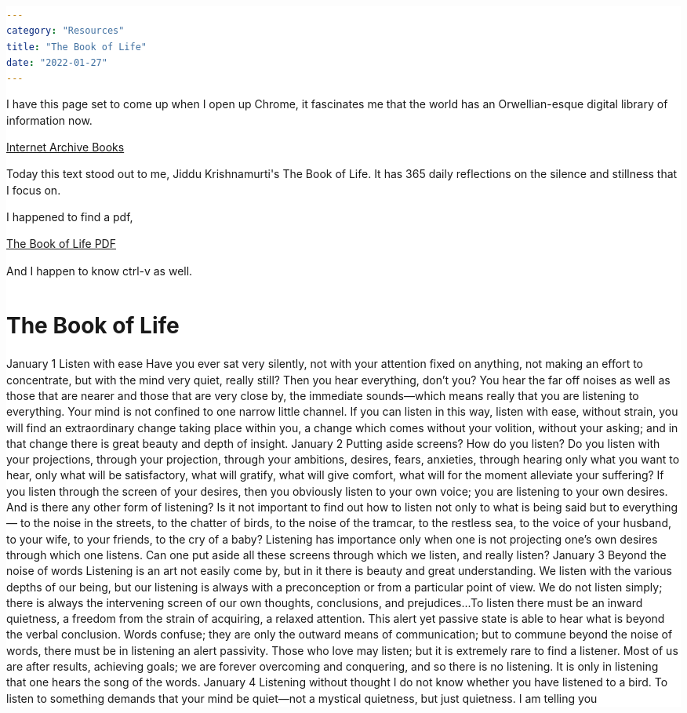```yaml
---
category: "Resources" 
title: "The Book of Life"
date: "2022-01-27"
---
```


I have this page set to come up when I open up Chrome, it fascinates me that the world has an Orwellian-esque digital library of information now. 

[Internet Archive Books](https://archive.org/details/internetarchivebooks?&sort=-week&page=15)

Today this text stood out to me, Jiddu Krishnamurti's The Book of Life. 
It has 365 daily reflections on the silence and stillness that I focus on. 

I happened to find a pdf, 

[The Book of Life PDF](https://selfdefinition.org/krishnamurti/Jiddu_Krishnamurt_The_Book_of_Life.pdf) 

And I happen to know ctrl-v as well. 

# The Book of Life 

January 1
Listen with ease
Have you ever sat very silently, not with your attention fixed on anything, not making an
effort to concentrate, but with the mind very quiet, really still? Then you hear everything,
don’t you? You hear the far off noises as well as those that are nearer and those that are
very close by, the immediate sounds—which means really that you are listening to
everything. Your mind is not confined to one narrow little channel. If you can listen in
this way, listen with ease, without strain, you will find an extraordinary change taking
place within you, a change which comes without your volition, without your asking; and
in that change there is great beauty and depth of insight.
January 2
Putting aside screens?
How do you listen? Do you listen with your projections, through your projection, through
your ambitions, desires, fears, anxieties, through hearing only what you want to hear,
only what will be satisfactory, what will gratify, what will give comfort, what will for the
moment alleviate your suffering? If you listen through the screen of your desires, then
you obviously listen to your own voice; you are listening to your own desires. And is
there any other form of listening? Is it not important to find out how to listen not only to
what is being said but to everything— to the noise in the streets, to the chatter of birds, to
the noise of the tramcar, to the restless sea, to the voice of your husband, to your wife, to
your friends, to the cry of a baby? Listening has importance only when one is not
projecting one’s own desires through which one listens. Can one put aside all these
screens through which we listen, and really listen?
January 3
Beyond the noise of words
Listening is an art not easily come by, but in it there is beauty and great understanding.
We listen with the various depths of our being, but our listening is always with a
preconception or from a particular point of view. We do not listen simply; there is always
the intervening screen of our own thoughts, conclusions, and prejudices...To listen there
must be an inward quietness, a freedom from the strain of acquiring, a relaxed attention.
This alert yet passive state is able to hear what is beyond the verbal conclusion. Words
confuse; they are only the outward means of communication; but to commune beyond the
noise of words, there must be in listening an alert passivity. Those who love may listen;
but it is extremely rare to find a listener. Most of us are after results, achieving goals; we
are forever overcoming and conquering, and so there is no listening. It is only in listening
that one hears the song of the words.
January 4
Listening without thought 
I do not know whether you have listened to a bird. To listen to something demands that
your mind be quiet—not a mystical quietness, but just quietness. I am telling you